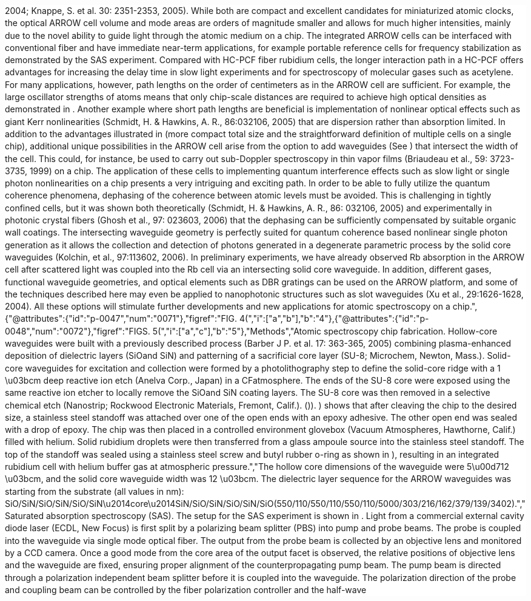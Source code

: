 2004; Knappe, S. et al. 30: 2351-2353, 2005). While both are compact and excellent candidates for miniaturized atomic clocks, the optical ARROW cell volume and mode areas are orders of magnitude smaller and allows for much higher intensities, mainly due to the novel ability to guide light through the atomic medium on a chip. The integrated ARROW cells can be interfaced with conventional fiber and have immediate near-term applications, for example portable reference cells for frequency stabilization as demonstrated by the SAS experiment. Compared with HC-PCF fiber rubidium cells, the longer interaction path in a HC-PCF offers advantages for increasing the delay time in slow light experiments and for spectroscopy of molecular gases such as acetylene. For many applications, however, path lengths on the order of centimeters as in the ARROW cell are sufficient. For example, the large oscillator strengths of atoms means that only chip-scale distances are required to achieve high optical densities as demonstrated in . Another example where short path lengths are beneficial is implementation of nonlinear optical effects such as giant Kerr nonlinearities (Schmidt, H. & Hawkins, A. R., 86:032106, 2005) that are dispersion rather than absorption limited. In addition to the advantages illustrated in (more compact total size and the straightforward definition of multiple cells on a single chip), additional unique possibilities in the ARROW cell arise from the option to add waveguides (See ) that intersect the width of the cell. This could, for instance, be used to carry out sub-Doppler spectroscopy in thin vapor films (Briaudeau et al., 59: 3723-3735, 1999) on a chip. The application of these cells to implementing quantum interference effects such as slow light or single photon nonlinearities on a chip presents a very intriguing and exciting path. In order to be able to fully utilize the quantum coherence phenomena, dephasing of the coherence between atomic levels must be avoided. This is challenging in tightly confined cells, but it was shown both theoretically (Schmidt, H. & Hawkins, A. R., 86: 032106, 2005) and experimentally in photonic crystal fibers (Ghosh et al., 97: 023603, 2006) that the dephasing can be sufficiently compensated by suitable organic wall coatings. The intersecting waveguide geometry is perfectly suited for quantum coherence based nonlinear single photon generation as it allows the collection and detection of photons generated in a degenerate parametric process by the solid core waveguides (Kolchin, et al., 97:113602, 2006). In preliminary experiments, we have already observed Rb absorption in the ARROW cell after scattered light was coupled into the Rb cell via an intersecting solid core waveguide. In addition, different gases, functional waveguide geometries, and optical elements such as DBR gratings can be used on the ARROW platform, and some of the techniques described here may even be applied to nanophotonic structures such as slot waveguides (Xu et al., 29:1626-1628, 2004). All these options will stimulate further developments and new applications for atomic spectroscopy on a chip.",{"@attributes":{"id":"p-0047","num":"0071"},"figref":"FIG. 4(","i":["a","b"],"b":"4"},{"@attributes":{"id":"p-0048","num":"0072"},"figref":"FIGS. 5(","i":["a","c"],"b":"5"},"Methods","Atomic spectroscopy chip fabrication. Hollow-core waveguides were built with a previously described process (Barber J P. et al. 17: 363-365, 2005) combining plasma-enhanced deposition of dielectric layers (SiOand SiN) and patterning of a sacrificial core layer (SU-8; Microchem, Newton, Mass.). Solid-core waveguides for excitation and collection were formed by a photolithography step to define the solid-core ridge with a 1 \u03bcm deep reactive ion etch (Anelva Corp., Japan) in a CFatmosphere. The ends of the SU-8 core were exposed using the same reactive ion etcher to locally remove the SiOand SiN coating layers. The SU-8 core was then removed in a selective chemical etch (Nanostrip; Rockwood Electronic Materials, Fremont, Calif.). ()). ) shows that after cleaving the chip to the desired size, a stainless steel standoff was attached over one of the open ends with an epoxy adhesive. The other open end was sealed with a drop of epoxy. The chip was then placed in a controlled environment glovebox (Vacuum Atmospheres, Hawthorne, Calif.) filled with helium. Solid rubidium droplets were then transferred from a glass ampoule source into the stainless steel standoff. The top of the standoff was sealed using a stainless steel screw and butyl rubber o-ring as shown in ), resulting in an integrated rubidium cell with helium buffer gas at atmospheric pressure.","The hollow core dimensions of the waveguide were 5\u00d712 \u03bcm, and the solid core waveguide width was 12 \u03bcm. The dielectric layer sequence for the ARROW waveguides was starting from the substrate (all values in nm): SiO\/SiN\/SiO\/SiN\/SiO\/SiN\u2014core\u2014SiN\/SiO\/SiN\/SiO\/SiN\/SiO(550\/110\/550\/110\/550\/110\/5000\/303\/216\/162\/379\/139\/3402).","Saturated absorption spectroscopy (SAS). The setup for the SAS experiment is shown in . Light from a commercial external cavity diode laser (ECDL, New Focus) is first split by a polarizing beam splitter (PBS) into pump and probe beams. The probe is coupled into the waveguide via single mode optical fiber. The output from the probe beam is collected by an objective lens and monitored by a CCD camera. Once a good mode from the core area of the output facet is observed, the relative positions of objective lens and the waveguide are fixed, ensuring proper alignment of the counterpropagating pump beam. The pump beam is directed through a polarization independent beam splitter before it is coupled into the waveguide. The polarization direction of the probe and coupling beam can be controlled by the fiber polarization controller and the half-wave